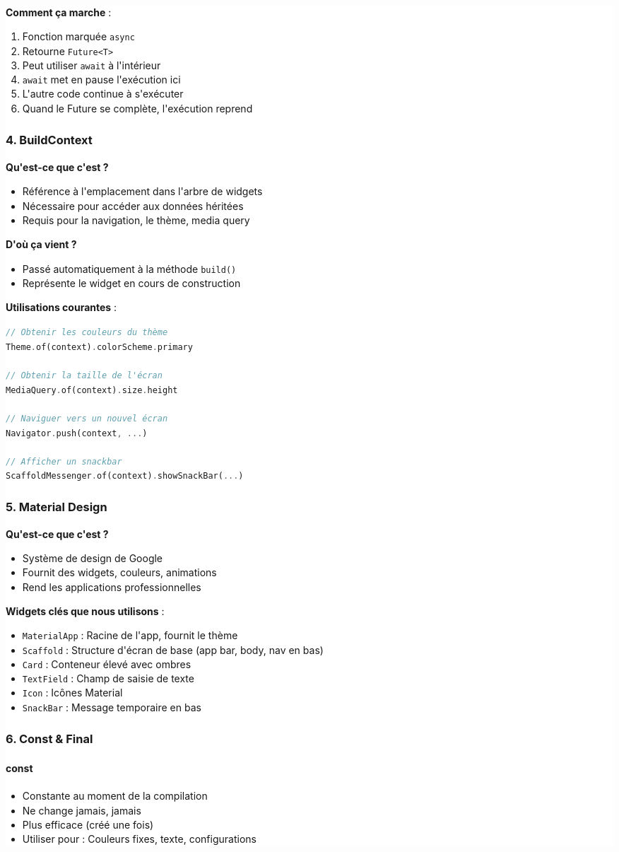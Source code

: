 **Comment ça marche** :
1. Fonction marquée `async`
2. Retourne `Future<T>`
3. Peut utiliser `await` à l'intérieur
4. `await` met en pause l'exécution ici
5. L'autre code continue à s'exécuter
6. Quand le Future se complète, l'exécution reprend

### 4. BuildContext

**Qu'est-ce que c'est ?**
- Référence à l'emplacement dans l'arbre de widgets
- Nécessaire pour accéder aux données héritées
- Requis pour la navigation, le thème, media query

**D'où ça vient ?**
- Passé automatiquement à la méthode `build()`
- Représente le widget en cours de construction

**Utilisations courantes** :
```dart
// Obtenir les couleurs du thème
Theme.of(context).colorScheme.primary

// Obtenir la taille de l'écran
MediaQuery.of(context).size.height

// Naviguer vers un nouvel écran
Navigator.push(context, ...)

// Afficher un snackbar
ScaffoldMessenger.of(context).showSnackBar(...)
```

### 5. Material Design

**Qu'est-ce que c'est ?**
- Système de design de Google
- Fournit des widgets, couleurs, animations
- Rend les applications professionnelles

**Widgets clés que nous utilisons** :
- `MaterialApp` : Racine de l'app, fournit le thème
- `Scaffold` : Structure d'écran de base (app bar, body, nav en bas)
- `Card` : Conteneur élevé avec ombres
- `TextField` : Champ de saisie de texte
- `Icon` : Icônes Material
- `SnackBar` : Message temporaire en bas

### 6. Const & Final

#### const
- Constante au moment de la compilation
- Ne change jamais, jamais
- Plus efficace (créé une fois)
- Utiliser pour : Couleurs fixes, texte, configurations
